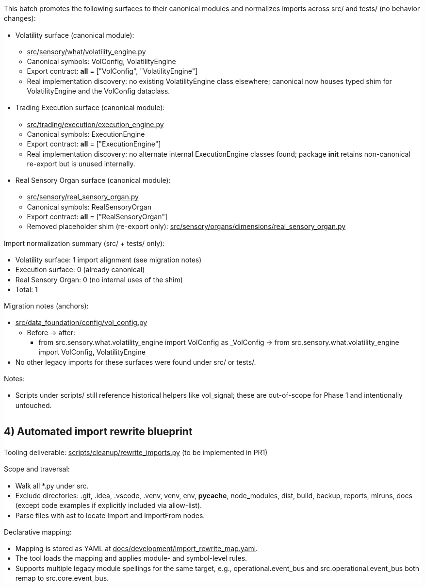 This batch promotes the following surfaces to their canonical modules and normalizes imports across src/ and tests/ (no behavior changes):

- Volatility surface (canonical module):
  - [src/sensory/what/volatility_engine.py](src/sensory/what/volatility_engine.py:1)
  - Canonical symbols: VolConfig, VolatilityEngine
  - Export contract: __all__ = ["VolConfig", "VolatilityEngine"]
  - Real implementation discovery: no existing VolatilityEngine class elsewhere; canonical now houses typed shim for VolatilityEngine and the VolConfig dataclass.

- Trading Execution surface (canonical module):
  - [src/trading/execution/execution_engine.py](src/trading/execution/execution_engine.py:1)
  - Canonical symbols: ExecutionEngine
  - Export contract: __all__ = ["ExecutionEngine"]
  - Real implementation discovery: no alternate internal ExecutionEngine classes found; package __init__ retains non-canonical re-export but is unused internally.

- Real Sensory Organ surface (canonical module):
  - [src/sensory/real_sensory_organ.py](src/sensory/real_sensory_organ.py:1)
  - Canonical symbols: RealSensoryOrgan
  - Export contract: __all__ = ["RealSensoryOrgan"]
  - Removed placeholder shim (re-export only): [src/sensory/organs/dimensions/real_sensory_organ.py](src/sensory/organs/dimensions/real_sensory_organ.py:1)

Import normalization summary (src/ + tests/ only):
- Volatility surface: 1 import alignment (see migration notes)
- Execution surface: 0 (already canonical)
- Real Sensory Organ: 0 (no internal uses of the shim)
- Total: 1

Migration notes (anchors):
- [src/data_foundation/config/vol_config.py](src/data_foundation/config/vol_config.py:22)
  - Before → after:
    - from src.sensory.what.volatility_engine import VolConfig as _VolConfig  →  from src.sensory.what.volatility_engine import VolConfig, VolatilityEngine
- No other legacy imports for these surfaces were found under src/ or tests/.

Notes:
- Scripts under scripts/ still reference historical helpers like vol_signal; these are out-of-scope for Phase 1 and intentionally untouched.

## 4) Automated import rewrite blueprint

Tooling deliverable: [scripts/cleanup/rewrite_imports.py](scripts/cleanup/rewrite_imports.py) (to be implemented in PR1)

Scope and traversal:
- Walk all *.py under src.
- Exclude directories: .git, .idea, .vscode, .venv, venv, env, __pycache__, node_modules, dist, build, backup, reports, mlruns, docs (except code examples if explicitly included via allow-list).
- Parse files with ast to locate Import and ImportFrom nodes.

Declarative mapping:
- Mapping is stored as YAML at [docs/development/import_rewrite_map.yaml](docs/development/import_rewrite_map.yaml).
- The tool loads the mapping and applies module- and symbol-level rules.
- Supports multiple legacy module spellings for the same target, e.g., operational.event_bus and src.operational.event_bus both remap to src.core.event_bus.
